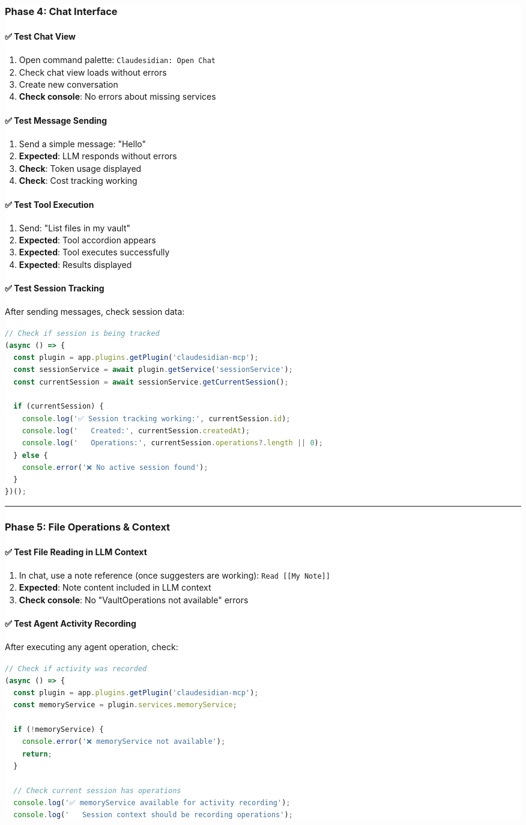 ### Phase 4: Chat Interface

#### ✅ Test Chat View
1. Open command palette: `Claudesidian: Open Chat`
2. Check chat view loads without errors
3. Create new conversation
4. **Check console**: No errors about missing services

#### ✅ Test Message Sending
1. Send a simple message: "Hello"
2. **Expected**: LLM responds without errors
3. **Check**: Token usage displayed
4. **Check**: Cost tracking working

#### ✅ Test Tool Execution
1. Send: "List files in my vault"
2. **Expected**: Tool accordion appears
3. **Expected**: Tool executes successfully
4. **Expected**: Results displayed

#### ✅ Test Session Tracking
After sending messages, check session data:
```javascript
// Check if session is being tracked
(async () => {
  const plugin = app.plugins.getPlugin('claudesidian-mcp');
  const sessionService = await plugin.getService('sessionService');
  const currentSession = await sessionService.getCurrentSession();

  if (currentSession) {
    console.log('✅ Session tracking working:', currentSession.id);
    console.log('   Created:', currentSession.createdAt);
    console.log('   Operations:', currentSession.operations?.length || 0);
  } else {
    console.error('❌ No active session found');
  }
})();
```

---

### Phase 5: File Operations & Context

#### ✅ Test File Reading in LLM Context
1. In chat, use a note reference (once suggesters are working): `Read [[My Note]]`
2. **Expected**: Note content included in LLM context
3. **Check console**: No "VaultOperations not available" errors

#### ✅ Test Agent Activity Recording
After executing any agent operation, check:
```javascript
// Check if activity was recorded
(async () => {
  const plugin = app.plugins.getPlugin('claudesidian-mcp');
  const memoryService = plugin.services.memoryService;

  if (!memoryService) {
    console.error('❌ memoryService not available');
    return;
  }

  // Check current session has operations
  console.log('✅ memoryService available for activity recording');
  console.log('   Session context should be recording operations');
```